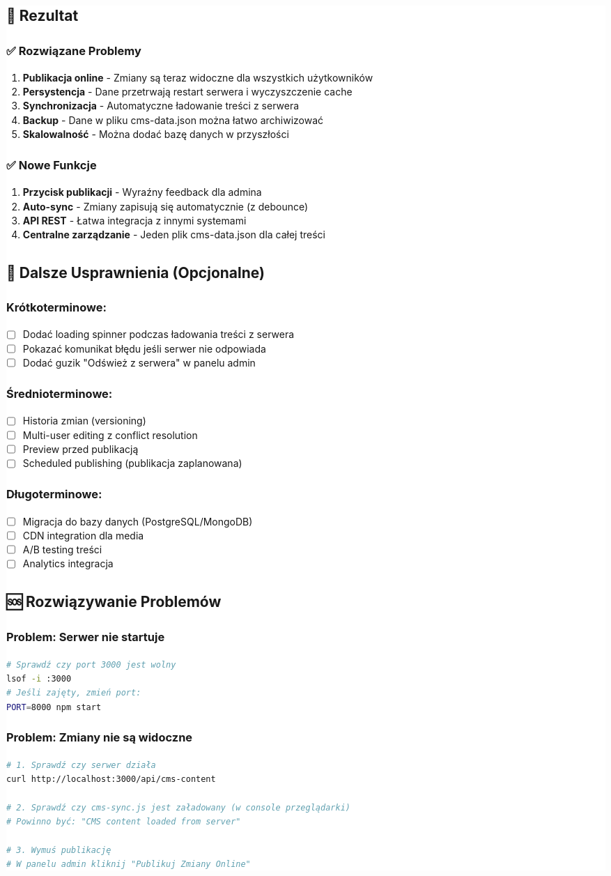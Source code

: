 ## 🎯 Rezultat

### ✅ Rozwiązane Problemy

1. **Publikacja online** - Zmiany są teraz widoczne dla wszystkich użytkowników
2. **Persystencja** - Dane przetrwają restart serwera i wyczyszczenie cache
3. **Synchronizacja** - Automatyczne ładowanie treści z serwera
4. **Backup** - Dane w pliku cms-data.json można łatwo archiwizować
5. **Skalowalność** - Można dodać bazę danych w przyszłości

### ✅ Nowe Funkcje

1. **Przycisk publikacji** - Wyraźny feedback dla admina
2. **Auto-sync** - Zmiany zapisują się automatycznie (z debounce)
3. **API REST** - Łatwa integracja z innymi systemami
4. **Centralne zarządzanie** - Jeden plik cms-data.json dla całej treści

## 📝 Dalsze Usprawnienia (Opcjonalne)

### Krótkoterminowe:
- [ ] Dodać loading spinner podczas ładowania treści z serwera
- [ ] Pokazać komunikat błędu jeśli serwer nie odpowiada
- [ ] Dodać guzik "Odśwież z serwera" w panelu admin

### Średnioterminowe:
- [ ] Historia zmian (versioning)
- [ ] Multi-user editing z conflict resolution
- [ ] Preview przed publikacją
- [ ] Scheduled publishing (publikacja zaplanowana)

### Długoterminowe:
- [ ] Migracja do bazy danych (PostgreSQL/MongoDB)
- [ ] CDN integration dla media
- [ ] A/B testing treści
- [ ] Analytics integracja

## 🆘 Rozwiązywanie Problemów

### Problem: Serwer nie startuje
```bash
# Sprawdź czy port 3000 jest wolny
lsof -i :3000
# Jeśli zajęty, zmień port:
PORT=8000 npm start
```

### Problem: Zmiany nie są widoczne
```bash
# 1. Sprawdź czy serwer działa
curl http://localhost:3000/api/cms-content

# 2. Sprawdź czy cms-sync.js jest załadowany (w console przeglądarki)
# Powinno być: "CMS content loaded from server"

# 3. Wymuś publikację
# W panelu admin kliknij "Publikuj Zmiany Online"
```
